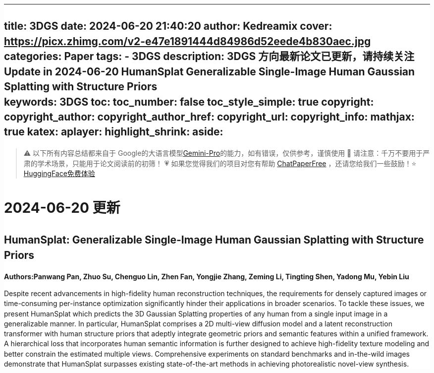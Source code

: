 
---
title: 3DGS
date: 2024-06-20 21:40:20
author: Kedreamix
cover: https://picx.zhimg.com/v2-e47e1891444d84986d52eede4b830aec.jpg
categories: Paper
tags:
    - 3DGS
description: 3DGS 方向最新论文已更新，请持续关注 Update in 2024-06-20  HumanSplat Generalizable Single-Image Human Gaussian Splatting with   Structure Priors  
keywords: 3DGS
toc:
toc_number: false
toc_style_simple: true
copyright:
copyright_author:
copyright_author_href:
copyright_url:
copyright_info:
mathjax: true
katex:
aplayer:
highlight_shrink:
aside:
---

>⚠️ 以下所有内容总结都来自于 Google的大语言模型[Gemini-Pro](https://ai.google.dev/)的能力，如有错误，仅供参考，谨慎使用
>🔴 请注意：千万不要用于严肃的学术场景，只能用于论文阅读前的初筛！
>💗 如果您觉得我们的项目对您有帮助 [ChatPaperFree](https://github.com/Kedreamix/ChatPaperFree) ，还请您给我们一些鼓励！⭐️ [HuggingFace免费体验](https://huggingface.co/spaces/Kedreamix/ChatPaperFree)

# 2024-06-20 更新


## HumanSplat: Generalizable Single-Image Human Gaussian Splatting with   Structure Priors

**Authors:Panwang Pan, Zhuo Su, Chenguo Lin, Zhen Fan, Yongjie Zhang, Zeming Li, Tingting Shen, Yadong Mu, Yebin Liu**

Despite recent advancements in high-fidelity human reconstruction techniques, the requirements for densely captured images or time-consuming per-instance optimization significantly hinder their applications in broader scenarios. To tackle these issues, we present HumanSplat which predicts the 3D Gaussian Splatting properties of any human from a single input image in a generalizable manner. In particular, HumanSplat comprises a 2D multi-view diffusion model and a latent reconstruction transformer with human structure priors that adeptly integrate geometric priors and semantic features within a unified framework. A hierarchical loss that incorporates human semantic information is further designed to achieve high-fidelity texture modeling and better constrain the estimated multiple views. Comprehensive experiments on standard benchmarks and in-the-wild images demonstrate that HumanSplat surpasses existing state-of-the-art methods in achieving photorealistic novel-view synthesis. 
